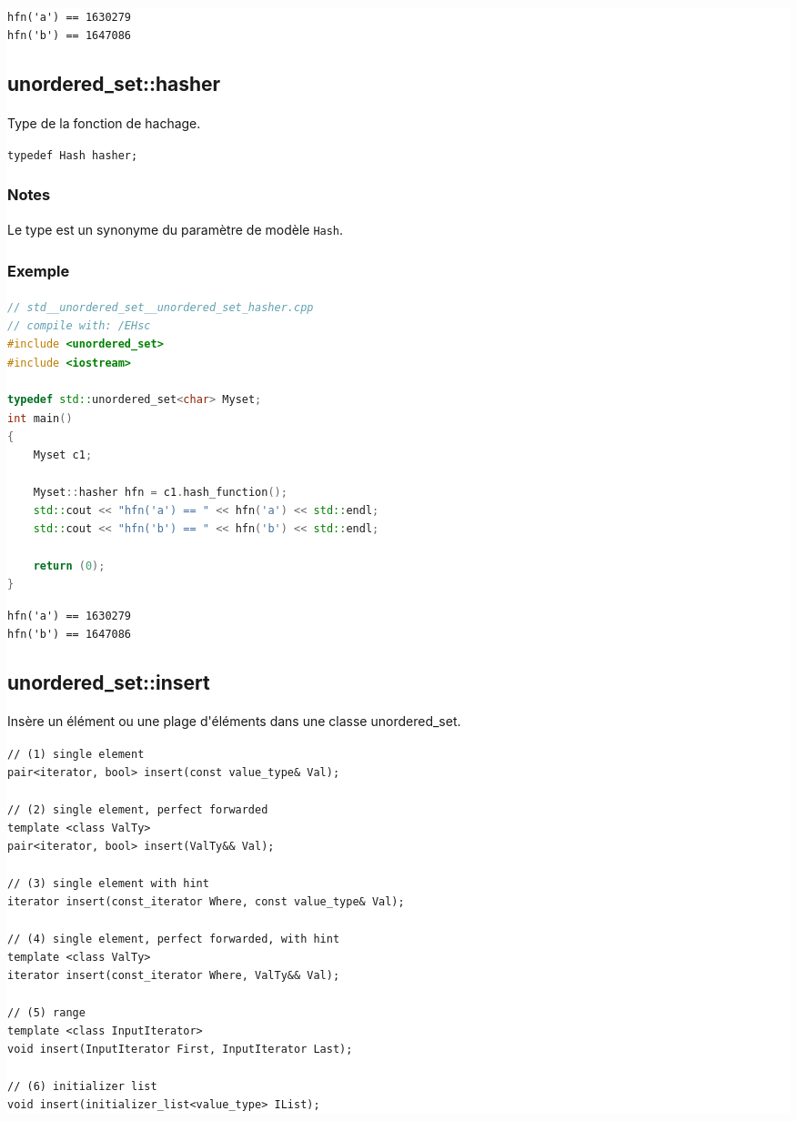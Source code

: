 ```Output  
hfn('a') == 1630279  
hfn('b') == 1647086  
```  
  
##  <a name="hasher"></a>  unordered_set::hasher  
 Type de la fonction de hachage.  
  
```  
typedef Hash hasher;  
```  
  
### <a name="remarks"></a>Notes  
 Le type est un synonyme du paramètre de modèle `Hash`.  
  
### <a name="example"></a>Exemple  
  
```cpp  
// std__unordered_set__unordered_set_hasher.cpp  
// compile with: /EHsc  
#include <unordered_set>  
#include <iostream>  
  
typedef std::unordered_set<char> Myset;  
int main()  
{  
    Myset c1;  
      
    Myset::hasher hfn = c1.hash_function();  
    std::cout << "hfn('a') == " << hfn('a') << std::endl;  
    std::cout << "hfn('b') == " << hfn('b') << std::endl;  
      
    return (0);  
}  
```  
  
```Output  
hfn('a') == 1630279  
hfn('b') == 1647086  
```  
  
##  <a name="insert"></a>  unordered_set::insert  
 Insère un élément ou une plage d'éléments dans une classe unordered_set.  
  
```  
// (1) single element  
pair<iterator, bool> insert(const value_type& Val);
  
// (2) single element, perfect forwarded  
template <class ValTy>  
pair<iterator, bool> insert(ValTy&& Val);
 
// (3) single element with hint  
iterator insert(const_iterator Where, const value_type& Val);
 
// (4) single element, perfect forwarded, with hint  
template <class ValTy>  
iterator insert(const_iterator Where, ValTy&& Val);
 
// (5) range  
template <class InputIterator>  
void insert(InputIterator First, InputIterator Last);
 
// (6) initializer list  
void insert(initializer_list<value_type> IList);
```  